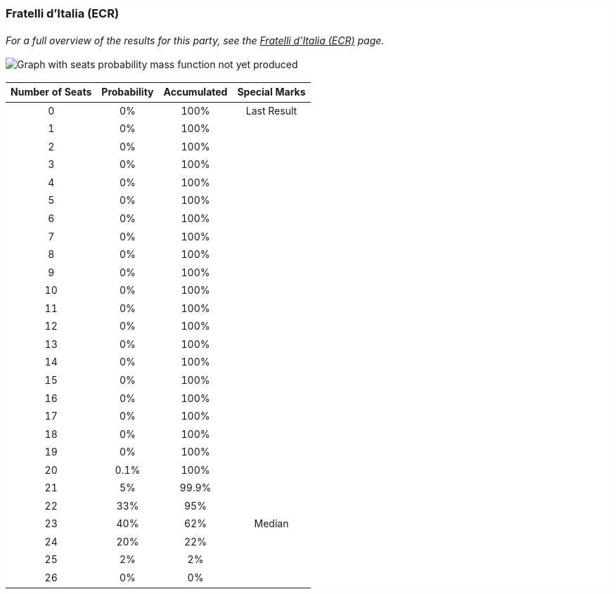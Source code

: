### Fratelli d’Italia (ECR)

*For a full overview of the results for this party, see the [Fratelli d’Italia (ECR)](party-fratellid’italiaecr.html) page.*

![Graph with seats probability mass function not yet produced](2025-07-30-Demopolis-seats-pmf-fratellid’italiaecr.png "Seats Probability Mass Function")

| Number of Seats | Probability | Accumulated | Special Marks |
|:---------------:|:-----------:|:-----------:|:-------------:|
| 0 | 0% | 100% | Last Result |
| 1 | 0% | 100% |  |
| 2 | 0% | 100% |  |
| 3 | 0% | 100% |  |
| 4 | 0% | 100% |  |
| 5 | 0% | 100% |  |
| 6 | 0% | 100% |  |
| 7 | 0% | 100% |  |
| 8 | 0% | 100% |  |
| 9 | 0% | 100% |  |
| 10 | 0% | 100% |  |
| 11 | 0% | 100% |  |
| 12 | 0% | 100% |  |
| 13 | 0% | 100% |  |
| 14 | 0% | 100% |  |
| 15 | 0% | 100% |  |
| 16 | 0% | 100% |  |
| 17 | 0% | 100% |  |
| 18 | 0% | 100% |  |
| 19 | 0% | 100% |  |
| 20 | 0.1% | 100% |  |
| 21 | 5% | 99.9% |  |
| 22 | 33% | 95% |  |
| 23 | 40% | 62% | Median |
| 24 | 20% | 22% |  |
| 25 | 2% | 2% |  |
| 26 | 0% | 0% |  |
